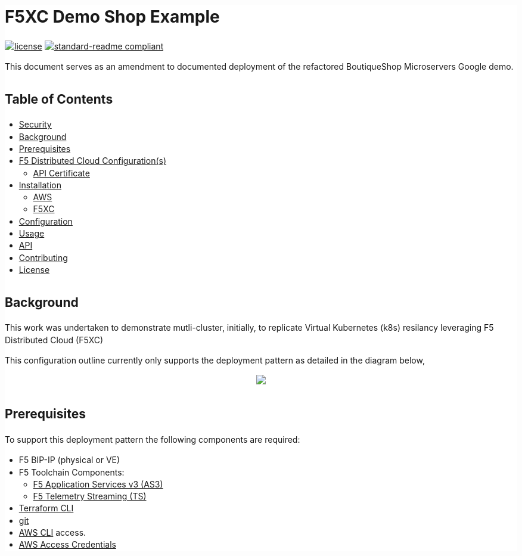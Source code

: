 # F5XC Demo Shop Example


[![license](https://img.shields.io/github/license/merps/f5-ts-sumo)](LICENSE)
[![standard-readme compliant](https://img.shields.io/badge/readme%20style-standard-brightgreen.svg?style=flat-square)](https://github.com/RichardLitt/standard-readme)

This document serves as an amendment to documented deployment of the refactored BoutiqueShop Microservers Google demo.

## Table of Contents



- [Security](#security)
- [Background](#background)
- [Prerequisites](#prerequisites)
- [F5 Distributed Cloud Configuration(s)](#f5-distributed-cloud-configurations)
    - [API Certificate](#api-certificate)
- [Installation](#installation)
    - [AWS](#aws)
    - [F5XC](#f5xc)
- [Configuration](#configuration)
- [Usage](#usage)
- [API](#api)
- [Contributing](#contributing)
- [License](#license)



## Background

This work was undertaken to demonstrate mutli-cluster, initially, to replicate Virtual Kubernetes (k8s) resilancy leveraging F5 Distributed Cloud (F5XC)

This configuration outline currently only supports the deployment pattern as detailed in the diagram below,

<center><img src=images/config-diagram-autoscale-ltm.png width="400"></center>

## Prerequisites

To support this deployment pattern the following components are required:

* F5 BIP-IP (physical or VE)
* F5 Toolchain Components:
    * [F5 Application Services v3 (AS3)](https://clouddocs.f5.com/products/extensions/f5-appsvcs-extension/latest/)
    * [F5 Telemetry Streaming (TS)](https://clouddocs.f5.com/products/extensions/f5-telemetry-streaming/latest/)
* [Terraform CLI](https://www.terraform.io/docs/cli-index.html)
* [git](https://git-scm.com/)
* [AWS CLI](https://aws.amazon.com/cli/) access.
* [AWS Access Credentials](https://docs.aws.amazon.com/general/latest/gr/aws-security-credentials.html)
